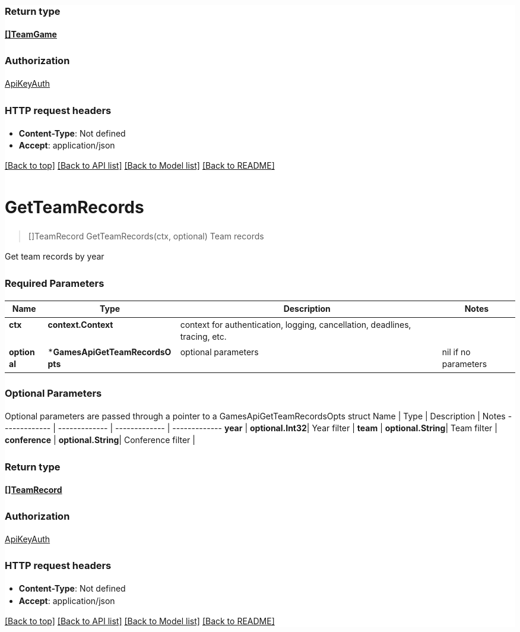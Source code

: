 ### Return type

[**[]TeamGame**](TeamGame.md)

### Authorization

[ApiKeyAuth](../README.md#ApiKeyAuth)

### HTTP request headers

 - **Content-Type**: Not defined
 - **Accept**: application/json

[[Back to top]](#) [[Back to API list]](../README.md#documentation-for-api-endpoints) [[Back to Model list]](../README.md#documentation-for-models) [[Back to README]](../README.md)

# **GetTeamRecords**
> []TeamRecord GetTeamRecords(ctx, optional)
Team records

Get team records by year

### Required Parameters

Name | Type | Description  | Notes
------------- | ------------- | ------------- | -------------
 **ctx** | **context.Context** | context for authentication, logging, cancellation, deadlines, tracing, etc.
 **optional** | ***GamesApiGetTeamRecordsOpts** | optional parameters | nil if no parameters

### Optional Parameters
Optional parameters are passed through a pointer to a GamesApiGetTeamRecordsOpts struct
Name | Type | Description  | Notes
------------- | ------------- | ------------- | -------------
 **year** | **optional.Int32**| Year filter | 
 **team** | **optional.String**| Team filter | 
 **conference** | **optional.String**| Conference filter | 

### Return type

[**[]TeamRecord**](TeamRecord.md)

### Authorization

[ApiKeyAuth](../README.md#ApiKeyAuth)

### HTTP request headers

 - **Content-Type**: Not defined
 - **Accept**: application/json

[[Back to top]](#) [[Back to API list]](../README.md#documentation-for-api-endpoints) [[Back to Model list]](../README.md#documentation-for-models) [[Back to README]](../README.md)

